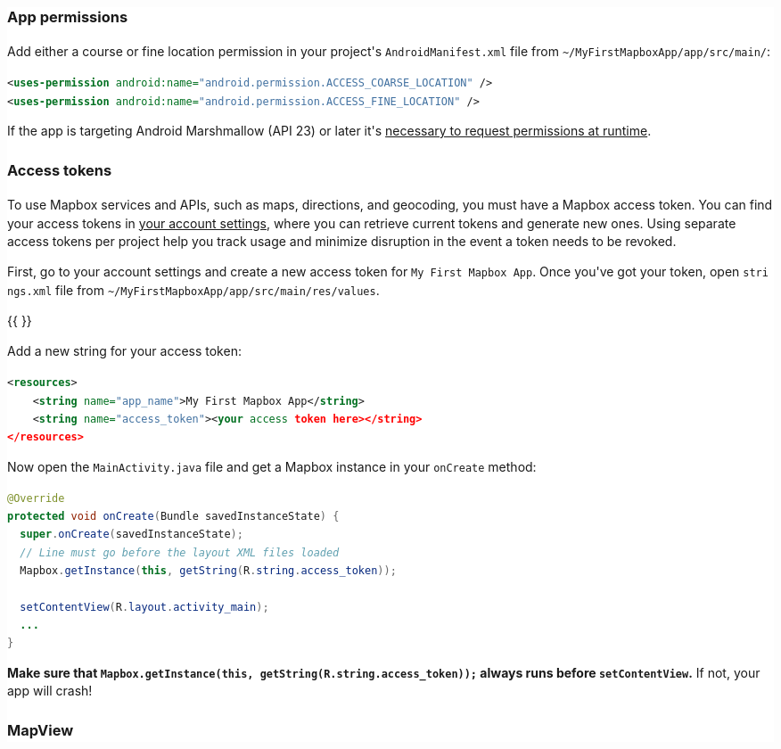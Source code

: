 

### App permissions

Add either a course or fine location permission in your project's `AndroidManifest.xml` file from `~/MyFirstMapboxApp/app/src/main/`:

```xml
<uses-permission android:name="android.permission.ACCESS_COARSE_LOCATION" />
<uses-permission android:name="android.permission.ACCESS_FINE_LOCATION" />
```

If the app is targeting Android Marshmallow (API 23) or later it's [necessary to request permissions at runtime](https://developer.android.com/training/permissions/requesting.html).

### Access tokens

To use Mapbox services and APIs, such as maps, directions, and geocoding, you must have a Mapbox access token. You can find your access tokens in [your account settings](https://www.mapbox.com/account/apps/), where you can retrieve current tokens and generate new ones. Using separate access tokens per project help you track usage and minimize disruption in the event a token needs to be revoked.

First, go to your account settings and create a new access token for `My First Mapbox App`. Once you've got your token, open `strings.xml` file from `~/MyFirstMapboxApp/app/src/main/res/values`.

{{
  <AppropriateImage imageId="firstStepsStrings" />
}}

Add a new string for your access token:

```xml
<resources>
    <string name="app_name">My First Mapbox App</string>
    <string name="access_token"><your access token here></string>
</resources>
```

Now open the `MainActivity.java` file and get a Mapbox instance in your `onCreate` method:

```java
@Override
protected void onCreate(Bundle savedInstanceState) {
  super.onCreate(savedInstanceState);
  // Line must go before the layout XML files loaded
  Mapbox.getInstance(this, getString(R.string.access_token));

  setContentView(R.layout.activity_main);
  ...
}
```

**Make sure that `Mapbox.getInstance(this, getString(R.string.access_token));` always runs before `setContentView`.** If not, your app will crash!



### MapView
